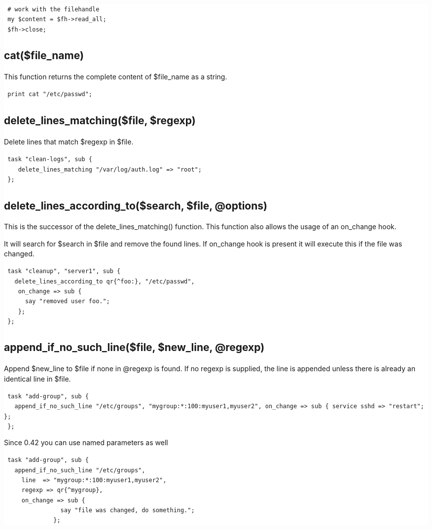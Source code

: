      # work with the filehandle
     my $content = $fh->read_all;
     $fh->close;

## cat($file\_name)

This function returns the complete content of $file\_name as a string.

     print cat "/etc/passwd";

## delete\_lines\_matching($file, $regexp)

Delete lines that match $regexp in $file.

     task "clean-logs", sub {
        delete_lines_matching "/var/log/auth.log" => "root";
     };

## delete\_lines\_according\_to($search, $file, @options)

This is the successor of the delete\_lines\_matching() function. This function also allows the usage of an on\_change hook.

It will search for $search in $file and remove the found lines. If on\_change hook is present it will execute this if the file was changed.

     task "cleanup", "server1", sub {
       delete_lines_according_to qr{^foo:}, "/etc/passwd",
        on_change => sub {
          say "removed user foo.";
        };
     };

## append\_if\_no\_such\_line($file, $new\_line, @regexp)

Append $new\_line to $file if none in @regexp is found. If no regexp is supplied, the line is appended unless there is already an identical line in $file.

     task "add-group", sub {
       append_if_no_such_line "/etc/groups", "mygroup:*:100:myuser1,myuser2", on_change => sub { service sshd => "restart"; };
     };

Since 0.42 you can use named parameters as well

     task "add-group", sub {
       append_if_no_such_line "/etc/groups",
         line  => "mygroup:*:100:myuser1,myuser2",
         regexp => qr{^mygroup},
         on_change => sub {
                    say "file was changed, do something.";
                  };
     